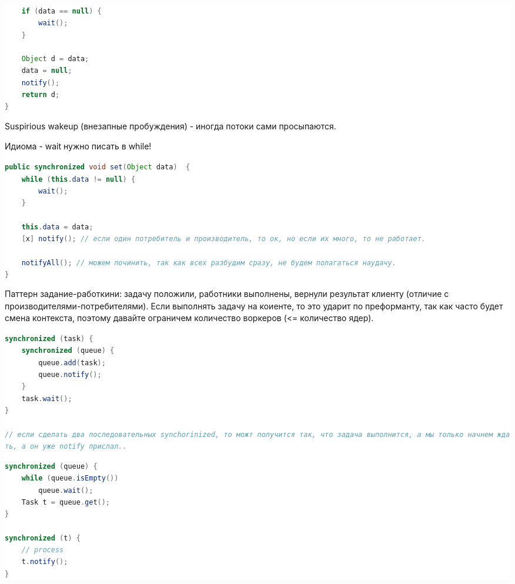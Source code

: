 ```java
    if (data == null) {
        wait();
    }

    Object d = data;
    data = null;
    notify();
    return d;
}
```

Suspirious wakeup (внезапные пробуждения) - иногда потоки сами просыпаются.

Идиома - wait нужно писать в while!

```java
public synchronized void set(Object data)  {
    while (this.data != null) {
        wait();
    }

    this.data = data;
    [x] notify(); // если один потребитель и производитель, то ок, но если их много, то не работает.

    notifyAll(); // можем починить, так как всех разбудим сразу, не будем полагаться наудачу.
} 
```

Паттерн задание-работкини: задачу положили, работники выполнены, вернули результат клиенту (отличие с производителями-потребителями). Если выполнять задачу на коиенте, то это ударит по преформанту, так как часто будет смена контекста, поэтому давайте ограничем количество воркеров (<= количество ядер).

```java
synchronized (task) {
    synchronized (queue) {
        queue.add(task);
        queue.notify();
    }
    task.wait();
}

// если сделать два последовательных synchorinized, то можт получится так, что задача выполнится, а мы только начнем ждать, а он уже notify прислал..
```

```java
synchronized (queue) {
    while (queue.isEmpty())
        queue.wait();
    Task t = queue.get();
}

synchronized (t) {
    // process
    t.notify();
}

```
